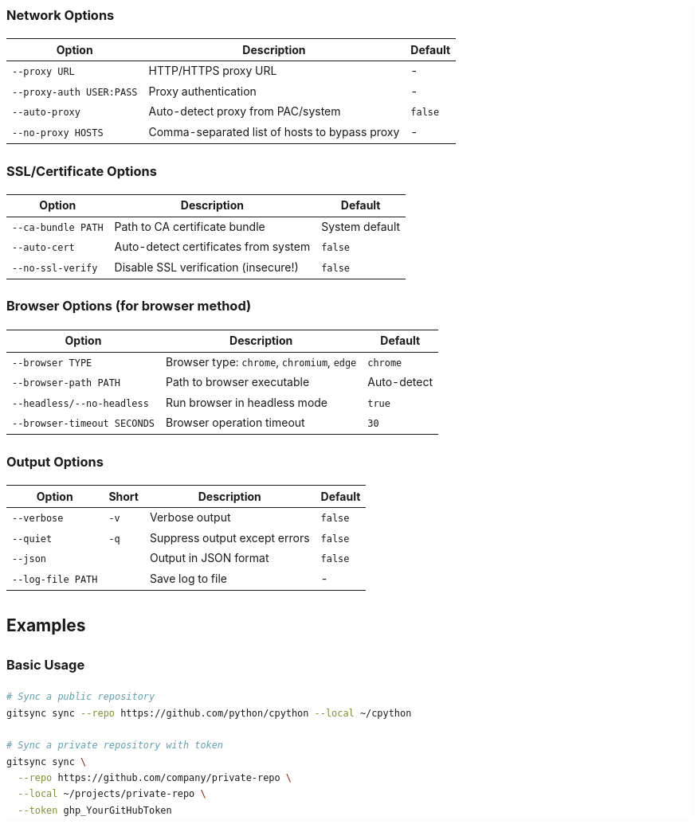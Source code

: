 ### Network Options

| Option | Description | Default |
|--------|-------------|---------|
| `--proxy URL` | HTTP/HTTPS proxy URL | - |
| `--proxy-auth USER:PASS` | Proxy authentication | - |
| `--auto-proxy` | Auto-detect proxy from PAC/system | `false` |
| `--no-proxy HOSTS` | Comma-separated list of hosts to bypass proxy | - |

### SSL/Certificate Options

| Option | Description | Default |
|--------|-------------|---------|
| `--ca-bundle PATH` | Path to CA certificate bundle | System default |
| `--auto-cert` | Auto-detect certificates from system | `false` |
| `--no-ssl-verify` | Disable SSL verification (insecure!) | `false` |

### Browser Options (for browser method)

| Option | Description | Default |
|--------|-------------|---------|
| `--browser TYPE` | Browser type: `chrome`, `chromium`, `edge` | `chrome` |
| `--browser-path PATH` | Path to browser executable | Auto-detect |
| `--headless/--no-headless` | Run browser in headless mode | `true` |
| `--browser-timeout SECONDS` | Browser operation timeout | `30` |

### Output Options

| Option | Short | Description | Default |
|--------|-------|-------------|---------|
| `--verbose` | `-v` | Verbose output | `false` |
| `--quiet` | `-q` | Suppress output except errors | `false` |
| `--json` | | Output in JSON format | `false` |
| `--log-file PATH` | | Save log to file | - |

## Examples

### Basic Usage

```bash
# Sync a public repository
gitsync sync --repo https://github.com/python/cpython --local ~/cpython

# Sync a private repository with token
gitsync sync \
  --repo https://github.com/company/private-repo \
  --local ~/projects/private-repo \
  --token ghp_YourGitHubToken
```
